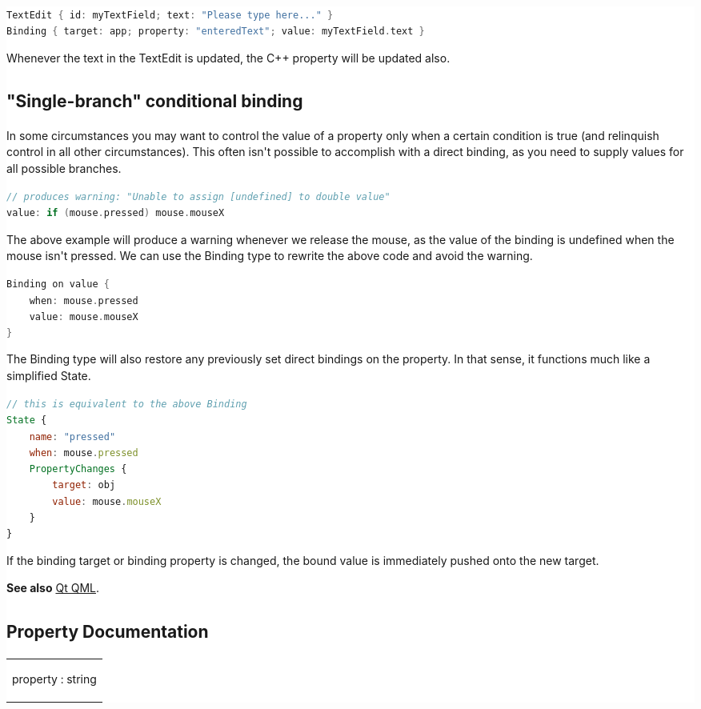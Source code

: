 ``` cpp
TextEdit { id: myTextField; text: "Please type here..." }
Binding { target: app; property: "enteredText"; value: myTextField.text }
```

Whenever the text in the TextEdit is updated, the C++ property will be updated also.

<span id="single-branch-conditional-binding"></span>
"Single-branch" conditional binding
-----------------------------------

In some circumstances you may want to control the value of a property only when a certain condition is true (and relinquish control in all other circumstances). This often isn't possible to accomplish with a direct binding, as you need to supply values for all possible branches.

``` cpp
// produces warning: "Unable to assign [undefined] to double value"
value: if (mouse.pressed) mouse.mouseX
```

The above example will produce a warning whenever we release the mouse, as the value of the binding is undefined when the mouse isn't pressed. We can use the Binding type to rewrite the above code and avoid the warning.

``` cpp
Binding on value {
    when: mouse.pressed
    value: mouse.mouseX
}
```

The Binding type will also restore any previously set direct bindings on the property. In that sense, it functions much like a simplified State.

``` qml
// this is equivalent to the above Binding
State {
    name: "pressed"
    when: mouse.pressed
    PropertyChanges {
        target: obj
        value: mouse.mouseX
    }
}
```

If the binding target or binding property is changed, the bound value is immediately pushed onto the new target.

**See also** [Qt QML](../QtQml.qtqml-index/index.html).

Property Documentation
----------------------

<table>
<colgroup>
<col width="100%" />
</colgroup>
<tbody>
<tr class="odd">
<td><p><span id="property-prop"></span><span class="name">property</span> : <span class="type">string</span></p></td>
</tr>
</tbody>
</table>
